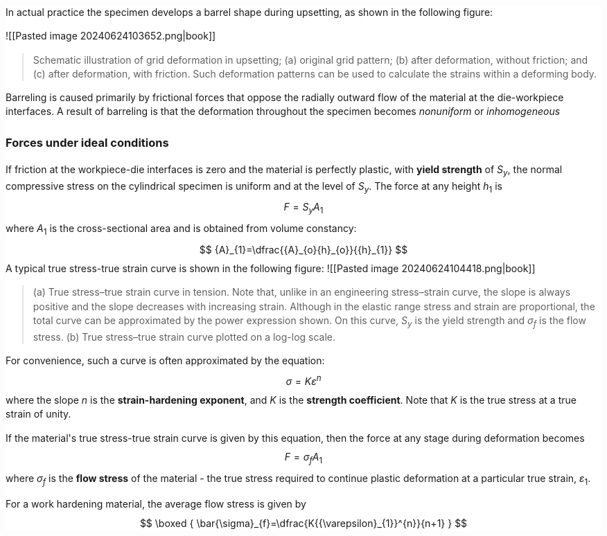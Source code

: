 In actual practice the specimen develops a barrel shape during upsetting, as shown in the following figure:

![[Pasted image 20240624103652.png|book]]
>Schematic illustration of grid deformation in upsetting; (a) original grid pattern; (b) after deformation, without friction; and (c) after deformation, with friction. Such deformation patterns can be used to calculate the strains within a deforming body.

Barreling is caused primarily by frictional forces that oppose the radially outward flow of the material at the die-workpiece interfaces.
A result of barreling is that the deformation throughout the specimen becomes *nonuniform* or *inhomogeneous*
### Forces under ideal conditions
If friction at the workpiece-die interfaces is zero and the material is perfectly plastic, with **yield strength** of $S_{y}$, the normal compressive stress on the cylindrical specimen is uniform and at the level of $S_{y}$. The force at any height ${h}_{1}$ is
$$
F=S_{y}{A}_{1}
$$
where ${A}_{1}$ is the cross-sectional area and is obtained from volume constancy:
$$
{A}_{1}=\dfrac{{A}_{o}{h}_{o}}{{h}_{1}}
$$
A typical true stress-true strain curve is shown in the following figure:
![[Pasted image 20240624104418.png|book]]
>(a) True stress–true strain curve in tension. Note that, unlike in an engineering stress–strain curve, the slope is always positive and the slope decreases with increasing strain. Although in the elastic range stress and strain are proportional, the total curve can be approximated by the power expression shown. On this curve, $S_{y}$ is the yield strength and $\sigma_{f}$ is the flow stress. (b) True stress–true strain curve plotted on a log-log scale.

For convenience, such a curve is often approximated by the equation:
$$
\sigma=K\varepsilon^{n}
$$
where the slope $n$ is the **strain-hardening exponent**, and $K$ is the **strength coefficient**. Note that $K$ is the true stress at a true strain of unity.

If the material's true stress-true strain curve is given by this equation, then the force at any stage during deformation becomes
$$
F=\sigma_{f}{A}_{1}
$$
where $\sigma_{f}$ is the **flow stress** of the material - the true stress required to continue plastic deformation at a particular true strain, ${\varepsilon}_{1}$.

For a work hardening material, the average flow stress is given by
$$
\boxed {
\bar{\sigma}_{f}=\dfrac{K{{\varepsilon}_{1}}^{n}}{n+1}
 }
$$
